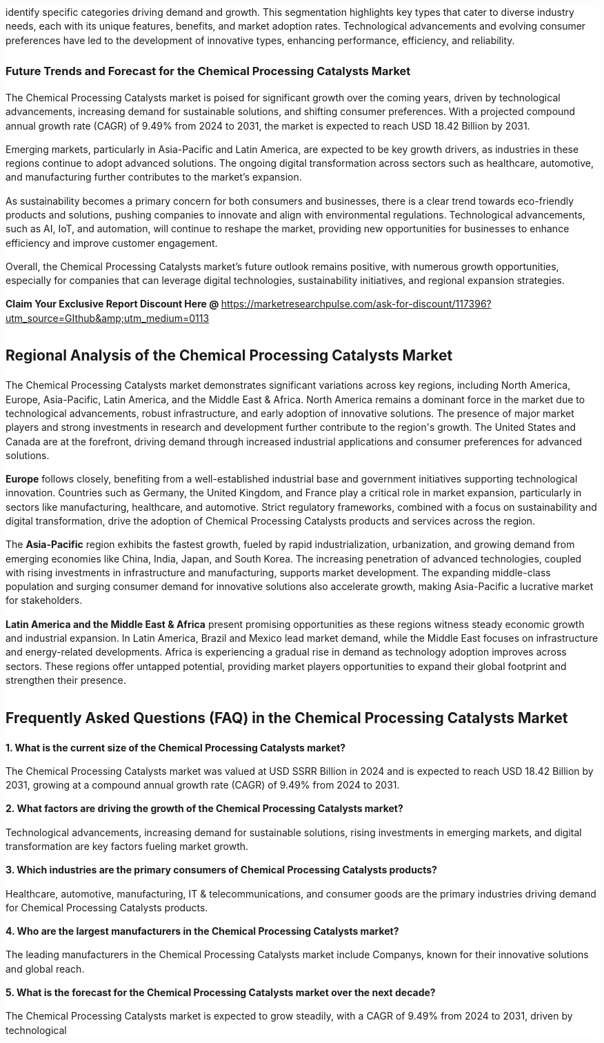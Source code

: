 identify specific categories driving demand and growth. This segmentation highlights key types that cater to diverse industry needs, each with its unique features, benefits, and market adoption rates. Technological advancements and evolving consumer preferences have led to the development of innovative types, enhancing performance, efficiency, and reliability.</p><h3>Future Trends and Forecast for the Chemical Processing Catalysts Market</h3><p>The Chemical Processing Catalysts market is poised for significant growth over the coming years, driven by technological advancements, increasing demand for sustainable solutions, and shifting consumer preferences. With a projected compound annual growth rate (CAGR) of 9.49% from 2024 to 2031, the market is expected to reach USD 18.42 Billion by 2031.</p><p>Emerging markets, particularly in Asia-Pacific and Latin America, are expected to be key growth drivers, as industries in these regions continue to adopt advanced solutions. The ongoing digital transformation across sectors such as healthcare, automotive, and manufacturing further contributes to the market&rsquo;s expansion.</p><p>As sustainability becomes a primary concern for both consumers and businesses, there is a clear trend towards eco-friendly products and solutions, pushing companies to innovate and align with environmental regulations. Technological advancements, such as AI, IoT, and automation, will continue to reshape the market, providing new opportunities for businesses to enhance efficiency and improve customer engagement.</p><p>Overall, the Chemical Processing Catalysts market&rsquo;s future outlook remains positive, with numerous growth opportunities, especially for companies that can leverage digital technologies, sustainability initiatives, and regional expansion strategies.</p><p><strong>Claim Your Exclusive Report Discount Here @ </strong><a href="https://marketresearchpulse.com/ask-for-discount/117396?utm_source=GIthub&amp;utm_medium=0113">https://marketresearchpulse.com/ask-for-discount/117396?utm_source=GIthub&amp;utm_medium=0113</a></p><h2><strong>Regional Analysis of the Chemical Processing Catalysts Market</strong></h2><p>The Chemical Processing Catalysts market demonstrates significant variations across key regions, including North America, Europe, Asia-Pacific, Latin America, and the Middle East &amp; Africa. North America remains a dominant force in the market due to technological advancements, robust infrastructure, and early adoption of innovative solutions. The presence of major market players and strong investments in research and development further contribute to the region's growth. The United States and Canada are at the forefront, driving demand through increased industrial applications and consumer preferences for advanced solutions.</p><p><strong>Europe</strong> follows closely, benefiting from a well-established industrial base and government initiatives supporting technological innovation. Countries such as Germany, the United Kingdom, and France play a critical role in market expansion, particularly in sectors like manufacturing, healthcare, and automotive. Strict regulatory frameworks, combined with a focus on sustainability and digital transformation, drive the adoption of Chemical Processing Catalysts products and services across the region.</p><p>The <strong>Asia-Pacific</strong> region exhibits the fastest growth, fueled by rapid industrialization, urbanization, and growing demand from emerging economies like China, India, Japan, and South Korea. The increasing penetration of advanced technologies, coupled with rising investments in infrastructure and manufacturing, supports market development. The expanding middle-class population and surging consumer demand for innovative solutions also accelerate growth, making Asia-Pacific a lucrative market for stakeholders.</p><p><strong>Latin America and the Middle East &amp; Africa</strong> present promising opportunities as these regions witness steady economic growth and industrial expansion. In Latin America, Brazil and Mexico lead market demand, while the Middle East focuses on infrastructure and energy-related developments. Africa is experiencing a gradual rise in demand as technology adoption improves across sectors. These regions offer untapped potential, providing market players opportunities to expand their global footprint and strengthen their presence.</p><h2><strong>Frequently Asked Questions (FAQ) in the Chemical Processing Catalysts Market</strong></h2><p><strong>1. What is the current size of the Chemical Processing Catalysts market?</strong></p><p>The Chemical Processing Catalysts market was valued at USD SSRR Billion in 2024 and is expected to reach USD 18.42 Billion by 2031, growing at a compound annual growth rate (CAGR) of 9.49% from 2024 to 2031.</p><p><strong>2. What factors are driving the growth of the Chemical Processing Catalysts market?</strong></p><p>Technological advancements, increasing demand for sustainable solutions, rising investments in emerging markets, and digital transformation are key factors fueling market growth.</p><p><strong>3. Which industries are the primary consumers of Chemical Processing Catalysts products?</strong></p><p>Healthcare, automotive, manufacturing, IT &amp; telecommunications, and consumer goods are the primary industries driving demand for Chemical Processing Catalysts products.</p><p><strong>4. Who are the largest manufacturers in the Chemical Processing Catalysts market?</strong></p><p>The leading manufacturers in the Chemical Processing Catalysts market include Companys, known for their innovative solutions and global reach.</p><p><strong>5. What is the forecast for the Chemical Processing Catalysts market over the next decade?</strong></p><p>The Chemical Processing Catalysts market is expected to grow steadily, with a CAGR of 9.49% from 2024 to 2031, driven by technological